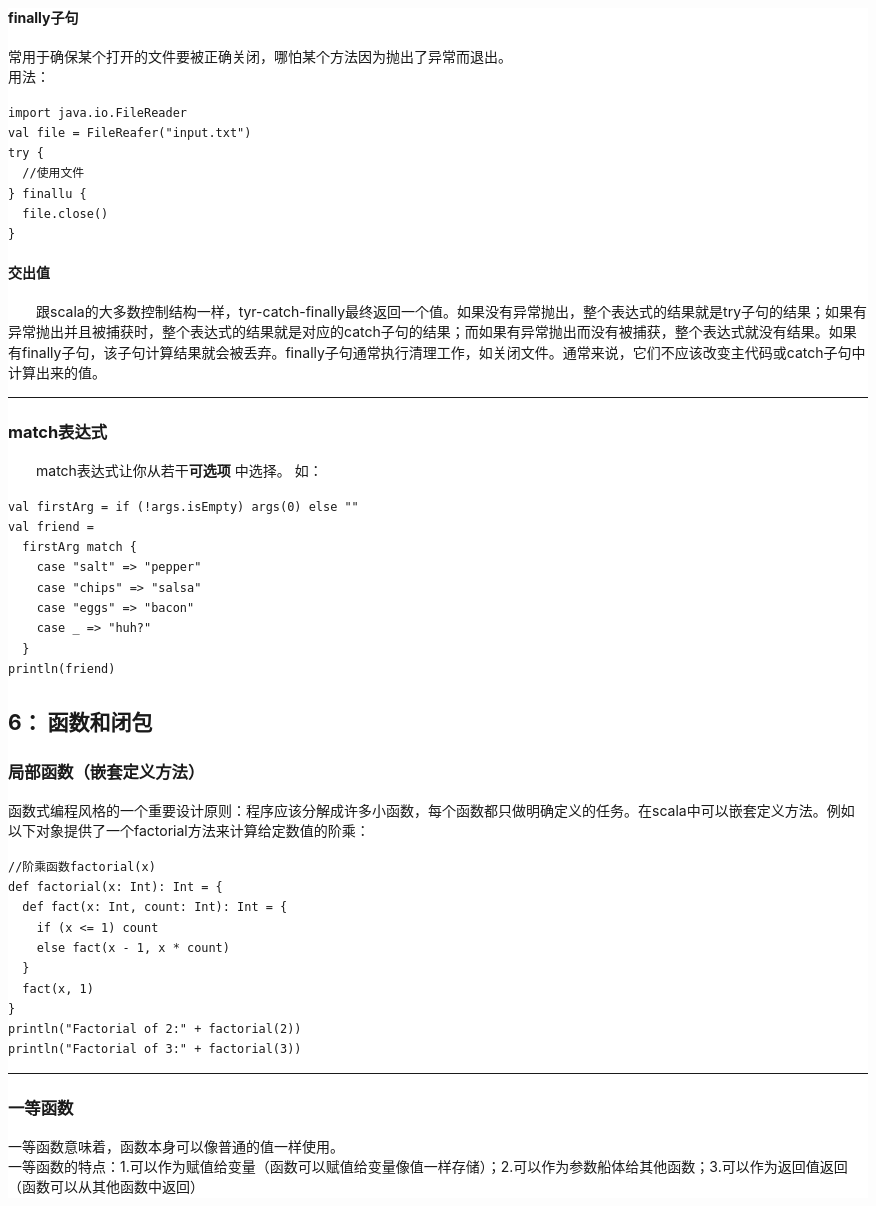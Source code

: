 #### finally子句
常用于确保某个打开的文件要被正确关闭，哪怕某个方法因为抛出了异常而退出。  
用法：  
```
import java.io.FileReader
val file = FileReafer("input.txt")
try {
  //使用文件
} finallu {
  file.close()
}
```  
#### 交出值
&emsp;&emsp;跟scala的大多数控制结构一样，tyr-catch-finally最终返回一个值。如果没有异常抛出，整个表达式的结果就是try子句的结果；如果有异常抛出并且被捕获时，整个表达式的结果就是对应的catch子句的结果；而如果有异常抛出而没有被捕获，整个表达式就没有结果。如果有finally子句，该子句计算结果就会被丢弃。finally子句通常执行清理工作，如关闭文件。通常来说，它们不应该改变主代码或catch子句中计算出来的值。  
***
### match表达式
&emsp;&emsp;match表达式让你从若干**可选项** 中选择。
如：  
```
val firstArg = if (!args.isEmpty) args(0) else ""
val friend = 
  firstArg match {
    case "salt" => "pepper"
    case "chips" => "salsa"
    case "eggs" => "bacon"
    case _ => "huh?"
  }
println(friend)
```  
## 6： 函数和闭包
### 局部函数（嵌套定义方法）
函数式编程风格的一个重要设计原则：程序应该分解成许多小函数，每个函数都只做明确定义的任务。在scala中可以嵌套定义方法。例如以下对象提供了一个factorial方法来计算给定数值的阶乘：  
```
//阶乘函数factorial(x)
def factorial(x: Int): Int = {
  def fact(x: Int, count: Int): Int = {
    if (x <= 1) count
    else fact(x - 1, x * count)
  }
  fact(x, 1)
}
println("Factorial of 2:" + factorial(2))
println("Factorial of 3:" + factorial(3))
```  
***  
### 一等函数
一等函数意味着，函数本身可以像普通的值一样使用。  
一等函数的特点：1.可以作为赋值给变量（函数可以赋值给变量像值一样存储）；2.可以作为参数船体给其他函数；3.可以作为返回值返回（函数可以从其他函数中返回）  
